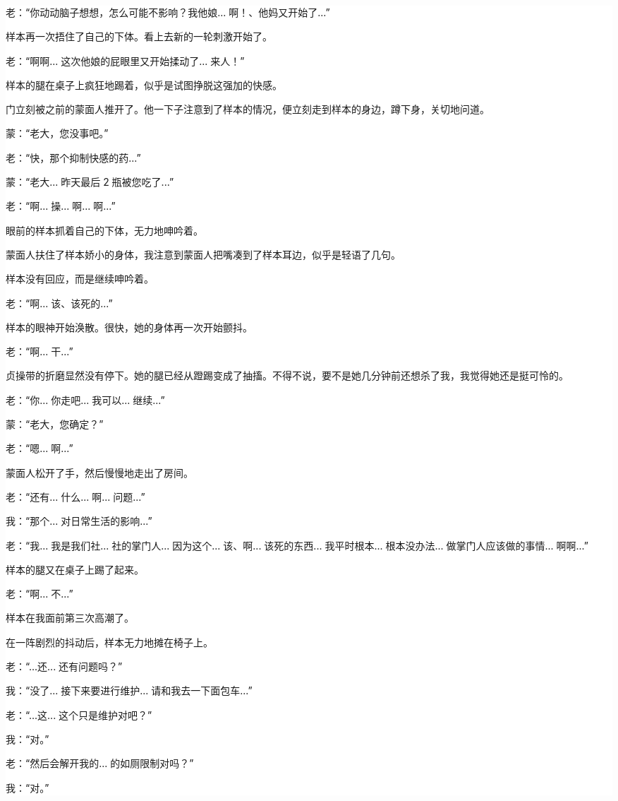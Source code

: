 老：“你动动脑子想想，怎么可能不影响？我他娘... 啊！、他妈又开始了...”

样本再一次捂住了自己的下体。看上去新的一轮刺激开始了。

老：“啊啊... 这次他娘的屁眼里又开始揉动了... 来人！”

样本的腿在桌子上疯狂地踢着，似乎是试图挣脱这强加的快感。

门立刻被之前的蒙面人推开了。他一下子注意到了样本的情况，便立刻走到样本的身边，蹲下身，关切地问道。

蒙：“老大，您没事吧。”

老：“快，那个抑制快感的药...”

蒙：“老大... 昨天最后 2 瓶被您吃了...”

老：“啊... 操... 啊... 啊...”

眼前的样本抓着自己的下体，无力地呻吟着。

蒙面人扶住了样本娇小的身体，我注意到蒙面人把嘴凑到了样本耳边，似乎是轻语了几句。

样本没有回应，而是继续呻吟着。

老：“啊... 该、该死的...”

样本的眼神开始涣散。很快，她的身体再一次开始颤抖。

老：“啊... 干...”

贞操带的折磨显然没有停下。她的腿已经从蹬踢变成了抽搐。不得不说，要不是她几分钟前还想杀了我，我觉得她还是挺可怜的。

老：“你... 你走吧... 我可以... 继续...”

蒙：“老大，您确定？”

老：“嗯... 啊...”

蒙面人松开了手，然后慢慢地走出了房间。

老：“还有... 什么... 啊... 问题...”

我：“那个... 对日常生活的影响...”

老：“我... 我是我们社... 社的掌门人... 因为这个... 该、啊... 该死的东西... 我平时根本... 根本没办法... 做掌门人应该做的事情... 啊啊...”

样本的腿又在桌子上踢了起来。

老：“啊... 不...”

样本在我面前第三次高潮了。

在一阵剧烈的抖动后，样本无力地摊在椅子上。

老：“...还... 还有问题吗？”

我：“没了... 接下来要进行维护... 请和我去一下面包车...”

老：“...这... 这个只是维护对吧？”

我：“对。”

老：“然后会解开我的... 的如厕限制对吗？”

我：“对。”
